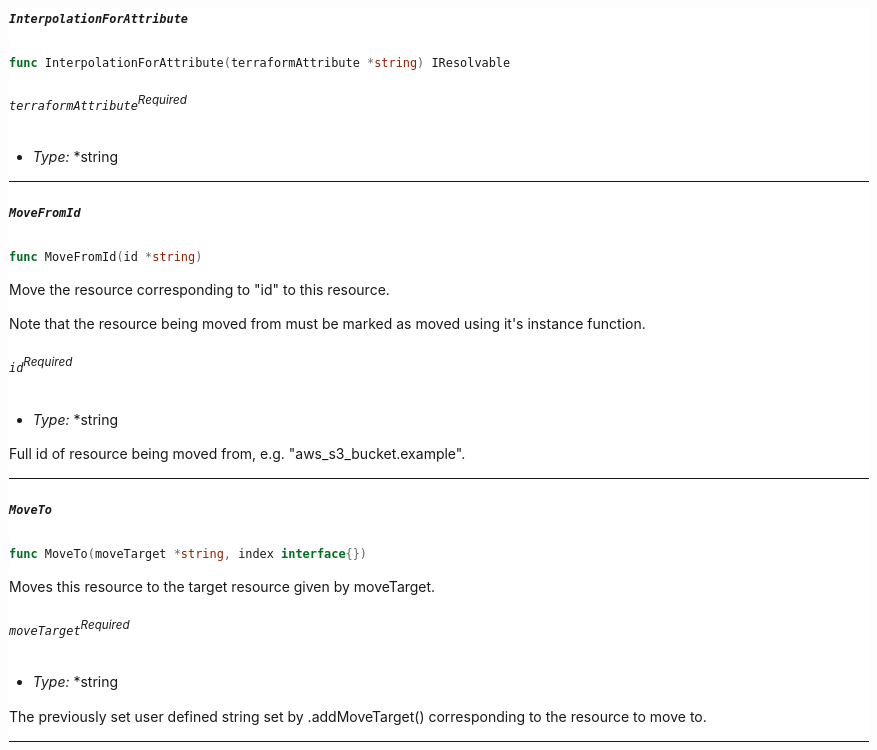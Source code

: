 ##### `InterpolationForAttribute` <a name="InterpolationForAttribute" id="@cdktf/provider-opentelekomcloud.cfwIpsProtectionV1.CfwIpsProtectionV1.interpolationForAttribute"></a>

```go
func InterpolationForAttribute(terraformAttribute *string) IResolvable
```

###### `terraformAttribute`<sup>Required</sup> <a name="terraformAttribute" id="@cdktf/provider-opentelekomcloud.cfwIpsProtectionV1.CfwIpsProtectionV1.interpolationForAttribute.parameter.terraformAttribute"></a>

- *Type:* *string

---

##### `MoveFromId` <a name="MoveFromId" id="@cdktf/provider-opentelekomcloud.cfwIpsProtectionV1.CfwIpsProtectionV1.moveFromId"></a>

```go
func MoveFromId(id *string)
```

Move the resource corresponding to "id" to this resource.

Note that the resource being moved from must be marked as moved using it's instance function.

###### `id`<sup>Required</sup> <a name="id" id="@cdktf/provider-opentelekomcloud.cfwIpsProtectionV1.CfwIpsProtectionV1.moveFromId.parameter.id"></a>

- *Type:* *string

Full id of resource being moved from, e.g. "aws_s3_bucket.example".

---

##### `MoveTo` <a name="MoveTo" id="@cdktf/provider-opentelekomcloud.cfwIpsProtectionV1.CfwIpsProtectionV1.moveTo"></a>

```go
func MoveTo(moveTarget *string, index interface{})
```

Moves this resource to the target resource given by moveTarget.

###### `moveTarget`<sup>Required</sup> <a name="moveTarget" id="@cdktf/provider-opentelekomcloud.cfwIpsProtectionV1.CfwIpsProtectionV1.moveTo.parameter.moveTarget"></a>

- *Type:* *string

The previously set user defined string set by .addMoveTarget() corresponding to the resource to move to.

---
